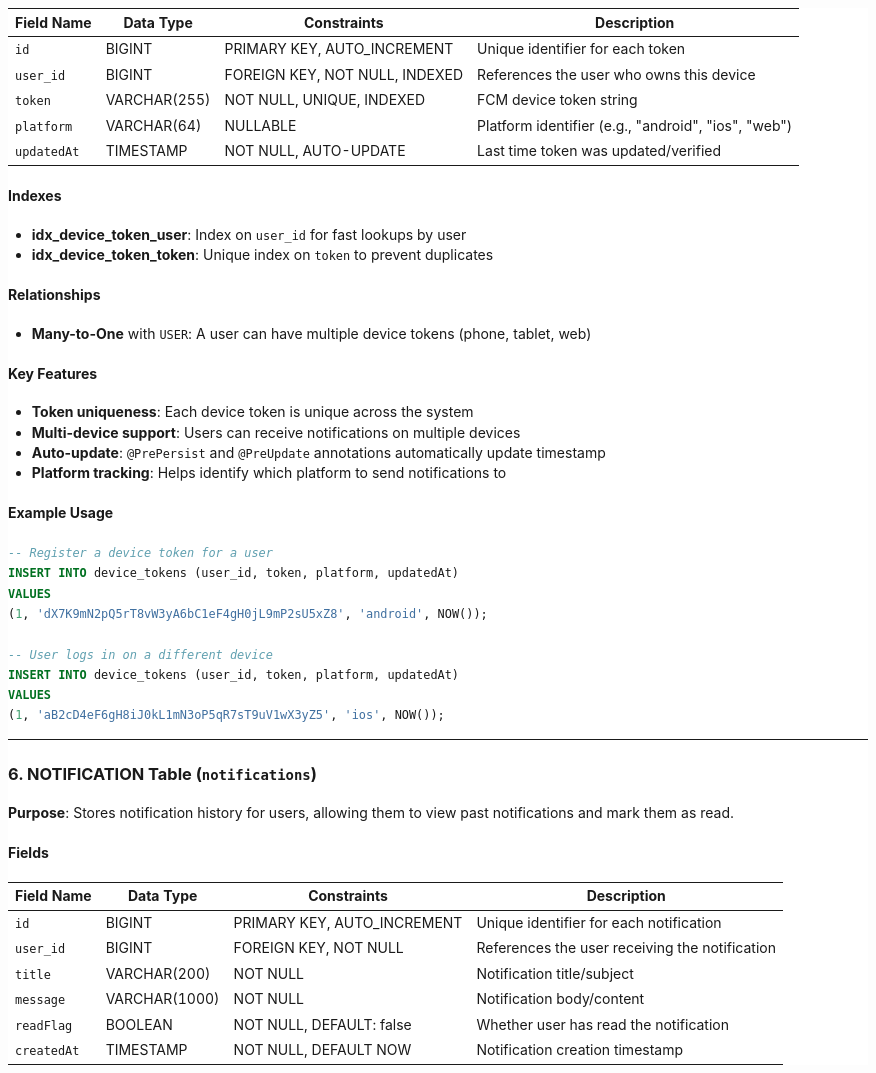 | Field Name | Data Type | Constraints | Description |
|------------|-----------|-------------|-------------|
| `id` | BIGINT | PRIMARY KEY, AUTO_INCREMENT | Unique identifier for each token |
| `user_id` | BIGINT | FOREIGN KEY, NOT NULL, INDEXED | References the user who owns this device |
| `token` | VARCHAR(255) | NOT NULL, UNIQUE, INDEXED | FCM device token string |
| `platform` | VARCHAR(64) | NULLABLE | Platform identifier (e.g., "android", "ios", "web") |
| `updatedAt` | TIMESTAMP | NOT NULL, AUTO-UPDATE | Last time token was updated/verified |

#### Indexes

- **idx_device_token_user**: Index on `user_id` for fast lookups by user
- **idx_device_token_token**: Unique index on `token` to prevent duplicates

#### Relationships

- **Many-to-One** with `USER`: A user can have multiple device tokens (phone, tablet, web)

#### Key Features

- **Token uniqueness**: Each device token is unique across the system
- **Multi-device support**: Users can receive notifications on multiple devices
- **Auto-update**: `@PrePersist` and `@PreUpdate` annotations automatically update timestamp
- **Platform tracking**: Helps identify which platform to send notifications to

#### Example Usage

```sql
-- Register a device token for a user
INSERT INTO device_tokens (user_id, token, platform, updatedAt)
VALUES 
(1, 'dX7K9mN2pQ5rT8vW3yA6bC1eF4gH0jL9mP2sU5xZ8', 'android', NOW());

-- User logs in on a different device
INSERT INTO device_tokens (user_id, token, platform, updatedAt)
VALUES 
(1, 'aB2cD4eF6gH8iJ0kL1mN3oP5qR7sT9uV1wX3yZ5', 'ios', NOW());
```

---

### 6. NOTIFICATION Table (`notifications`)

**Purpose**: Stores notification history for users, allowing them to view past notifications and mark them as read.

#### Fields

| Field Name | Data Type | Constraints | Description |
|------------|-----------|-------------|-------------|
| `id` | BIGINT | PRIMARY KEY, AUTO_INCREMENT | Unique identifier for each notification |
| `user_id` | BIGINT | FOREIGN KEY, NOT NULL | References the user receiving the notification |
| `title` | VARCHAR(200) | NOT NULL | Notification title/subject |
| `message` | VARCHAR(1000) | NOT NULL | Notification body/content |
| `readFlag` | BOOLEAN | NOT NULL, DEFAULT: false | Whether user has read the notification |
| `createdAt` | TIMESTAMP | NOT NULL, DEFAULT NOW | Notification creation timestamp |
